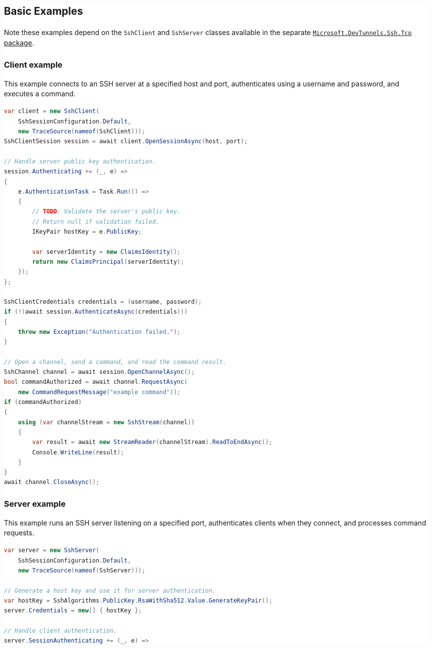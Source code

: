 ## Basic Examples
Note these examples depend on the `SshClient` and `SshServer` classes
available in the separate [`Microsoft.DevTunnels.Ssh.Tcp` package](..\Ssh.Tcp\README.md).

### Client example
This example connects to an SSH server at a specified host and port,
authenticates using a username and password, and executes a command.

```C#
var client = new SshClient(
    SshSessionConfiguration.Default,
    new TraceSource(nameof(SshClient)));
SshClientSession session = await client.OpenSessionAsync(host, port);

// Handle server public key authentication.
session.Authenticating += (_, e) =>
{
    e.AuthenticationTask = Task.Run(() =>
    {
        // TODO: Validate the server's public key.
        // Return null if validation failed.
        IKeyPair hostKey = e.PublicKey;

        var serverIdentity = new ClaimsIdentity();
        return new ClaimsPrincipal(serverIdentity);
    });
};

SshClientCredentials credentials = (username, password);
if (!(await session.AuthenticateAsync(credentials)))
{
    throw new Exception("Authentication failed.");
}

// Open a channel, send a command, and read the command result.
SshChannel channel = await session.OpenChannelAsync();
bool commandAuthorized = await channel.RequestAsync(
    new CommandRequestMessage("example command"));
if (commandAuthorized)
{
    using (var channelStream = new SshStream(channel))
    {
        var result = await new StreamReader(channelStream).ReadToEndAsync();
        Console.WriteLine(result);
    }
}
await channel.CloseAsync();
```

### Server example
This example runs an SSH server listening on a specified port,
authenticates clients when they connect, and processes command requests.
```C#
var server = new SshServer(
    SshSessionConfiguration.Default,
    new TraceSource(nameof(SshServer)));

// Generate a host key and use it for server authentication.
var hostKey = SshAlgorithms.PublicKey.RsaWithSha512.Value.GenerateKeyPair();
server.Credentials = new[] { hostKey };

// Handle client authentication.
server.SessionAuthenticating += (_, e) =>
```